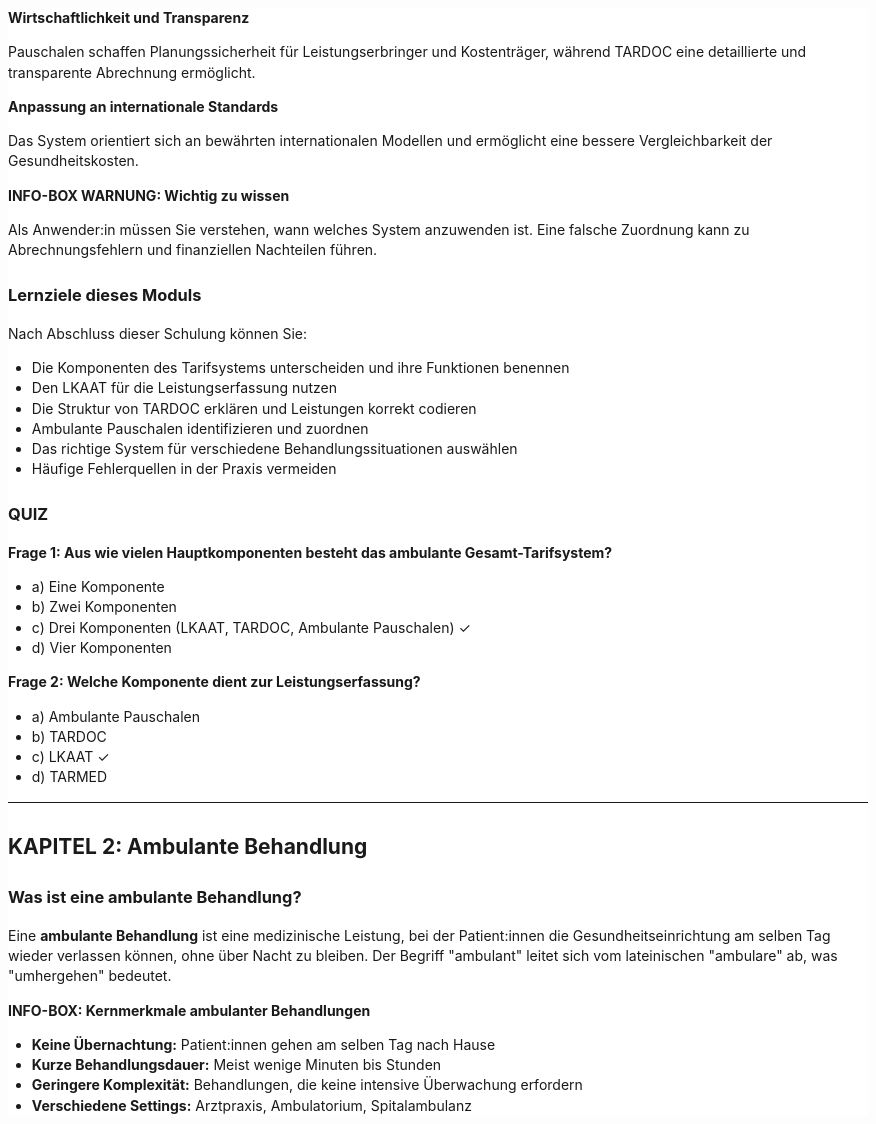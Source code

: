 **Wirtschaftlichkeit und Transparenz**

Pauschalen schaffen Planungssicherheit für Leistungserbringer und Kostenträger, während TARDOC eine detaillierte und transparente Abrechnung ermöglicht.

**Anpassung an internationale Standards**

Das System orientiert sich an bewährten internationalen Modellen und ermöglicht eine bessere Vergleichbarkeit der Gesundheitskosten.

**INFO-BOX WARNUNG: Wichtig zu wissen**

Als Anwender:in müssen Sie verstehen, wann welches System anzuwenden ist. Eine falsche Zuordnung kann zu Abrechnungsfehlern und finanziellen Nachteilen führen.

### Lernziele dieses Moduls

Nach Abschluss dieser Schulung können Sie:
- Die Komponenten des Tarifsystems unterscheiden und ihre Funktionen benennen
- Den LKAAT für die Leistungserfassung nutzen
- Die Struktur von TARDOC erklären und Leistungen korrekt codieren
- Ambulante Pauschalen identifizieren und zuordnen
- Das richtige System für verschiedene Behandlungssituationen auswählen
- Häufige Fehlerquellen in der Praxis vermeiden

### QUIZ

**Frage 1: Aus wie vielen Hauptkomponenten besteht das ambulante Gesamt-Tarifsystem?**
- a) Eine Komponente
- b) Zwei Komponenten
- c) Drei Komponenten (LKAAT, TARDOC, Ambulante Pauschalen) ✓
- d) Vier Komponenten

**Frage 2: Welche Komponente dient zur Leistungserfassung?**
- a) Ambulante Pauschalen
- b) TARDOC
- c) LKAAT ✓
- d) TARMED

---

## KAPITEL 2: Ambulante Behandlung

### Was ist eine ambulante Behandlung?

Eine **ambulante Behandlung** ist eine medizinische Leistung, bei der Patient:innen die Gesundheitseinrichtung am selben Tag wieder verlassen können, ohne über Nacht zu bleiben. Der Begriff "ambulant" leitet sich vom lateinischen "ambulare" ab, was "umhergehen" bedeutet.

**INFO-BOX: Kernmerkmale ambulanter Behandlungen**
- **Keine Übernachtung:** Patient:innen gehen am selben Tag nach Hause
- **Kurze Behandlungsdauer:** Meist wenige Minuten bis Stunden
- **Geringere Komplexität:** Behandlungen, die keine intensive Überwachung erfordern
- **Verschiedene Settings:** Arztpraxis, Ambulatorium, Spitalambulanz
